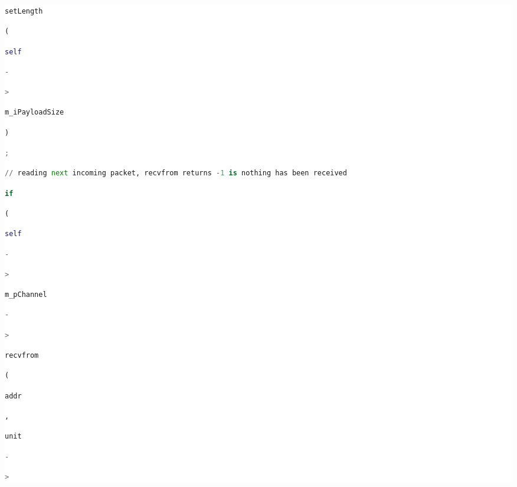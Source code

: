 ```python
setLength
```
```python
(
```
```python
self
```
```python
-
```
```python
>
```
```python
m_iPayloadSize
```
```python
)
```
```python
;
```
```python
// reading next incoming packet, recvfrom returns -1 is nothing has been received
```
```python
if
```
```python
(
```
```python
self
```
```python
-
```
```python
>
```
```python
m_pChannel
```
```python
-
```
```python
>
```
```python
recvfrom
```
```python
(
```
```python
addr
```
```python
,
```
```python
unit
```
```python
-
```
```python
>
```
```python
```